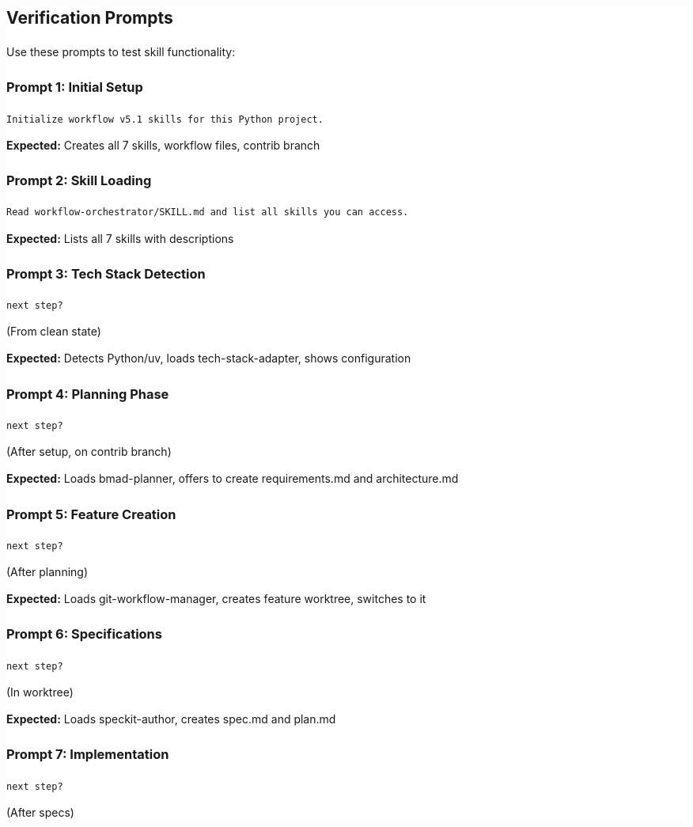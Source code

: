 ## Verification Prompts

Use these prompts to test skill functionality:

### Prompt 1: Initial Setup
```
Initialize workflow v5.1 skills for this Python project.
```

**Expected:** Creates all 7 skills, workflow files, contrib branch

### Prompt 2: Skill Loading
```
Read workflow-orchestrator/SKILL.md and list all skills you can access.
```

**Expected:** Lists all 7 skills with descriptions

### Prompt 3: Tech Stack Detection
```
next step?
```
(From clean state)

**Expected:** Detects Python/uv, loads tech-stack-adapter, shows configuration

### Prompt 4: Planning Phase
```
next step?
```
(After setup, on contrib branch)

**Expected:** Loads bmad-planner, offers to create requirements.md and architecture.md

### Prompt 5: Feature Creation
```
next step?
```
(After planning)

**Expected:** Loads git-workflow-manager, creates feature worktree, switches to it

### Prompt 6: Specifications
```
next step?
```
(In worktree)

**Expected:** Loads speckit-author, creates spec.md and plan.md

### Prompt 7: Implementation
```
next step?
```
(After specs)
